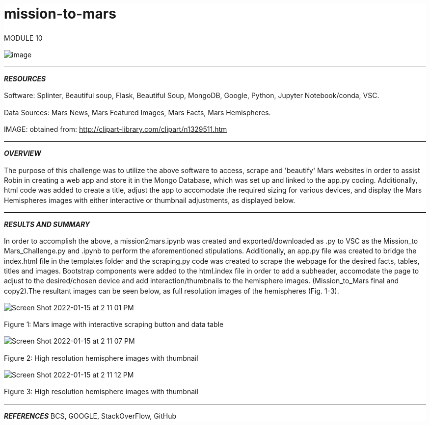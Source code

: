 # mission-to-mars

MODULE 10

![image](https://user-images.githubusercontent.com/90135381/158721963-a485793a-45eb-4214-b890-33f6a3abdbeb.jpeg)


_______________
***RESOURCES*** 

Software: Splinter, Beautiful soup, Flask, Beautiful Soup, MongoDB, Google, Python, Jupyter Notebook/conda, VSC.

Data Sources: Mars News, Mars Featured Images, Mars Facts, Mars Hemispheres.

IMAGE: obtained from: http://clipart-library.com/clipart/n1329511.htm

______________
***OVERVIEW***

The purpose of this challenge was to utilize the above software to access, scrape and 'beautify' Mars websites in order to assist Robin in creating a web app and store it in the Mongo Database, which was set up and linked to the app.py coding. Additionally, html code was added to create a title, adjust the app to accomodate the required sizing for various devices, and display the Mars Hemispheres images with either interactive or thumbnail adjustments, as displayed below.


_________________________
***RESULTS AND SUMMARY***

In order to accomplish the above, a mission2mars.ipynb was created and exported/downloaded as .py to VSC as the Mission_to Mars_Challenge.py and .ipynb to perform the aforementioned stipulations. Additionally, an app.py file was created to bridge the index.html file in the templates folder and the scraping.py code was created to scrape the webpage for the desired facts, tables, titles and images. Bootstrap components were added to the html.index file in order to add a subheader, accomodate the page to adjust to the desired/chosen device and add interaction/thumbnails to the hemisphere images. (Mission_to_Mars final and copy2).The resultant images can be seen below, as full resolution images of the hemispheres (Fig. 1-3).

<img width="1440" alt="Screen Shot 2022-01-15 at 2 11 01 PM" src="https://user-images.githubusercontent.com/90135381/149635601-2cd792b1-d98a-4584-bc56-0a9b78f5a419.png">


  Figure 1: Mars image with interactive scraping button and data table

<img width="1440" alt="Screen Shot 2022-01-15 at 2 11 07 PM" src="https://user-images.githubusercontent.com/90135381/149635603-ad31bb3c-81b6-4d44-ad43-87c19670e954.png">


  Figure 2: High resolution hemisphere images with thumbnail


<img width="1440" alt="Screen Shot 2022-01-15 at 2 11 12 PM" src="https://user-images.githubusercontent.com/90135381/149635605-e7d22d49-76c6-4f7a-b34e-b92a8cdb3a59.png">

Figure 3: High resolution hemisphere images with thumbnail

________________
***REFERENCES*** BCS, GOOGLE, StackOverFlow, GitHub
